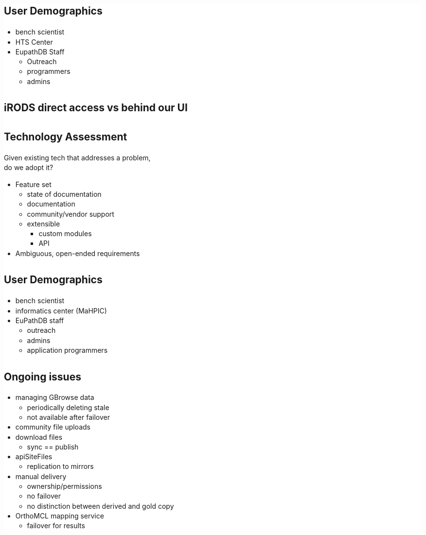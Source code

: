 
## User Demographics
  - bench scientist
  - HTS Center
  - EupathDB Staff
    - Outreach
    - programmers
    - admins



## iRODS direct access vs behind our UI



## Technology Assessment

Given existing tech that addresses a problem,  
do we adopt it?

- Feature set
  - state of documentation
  - documentation
  - community/vendor support
  - extensible
    - custom modules
    - API
- Ambiguous, open-ended requirements


## User Demographics

- bench scientist
- informatics center (MaHPIC)
- EuPathDB staff
  - outreach
  - admins
  - application programmers



## Ongoing issues

- managing GBrowse data
  - periodically deleting stale
  - not available after failover
- community file uploads
- download files
  - sync == publish
- apiSiteFiles
  - replication to mirrors
- manual delivery
  - ownership/permissions
  - no failover
  - no distinction between derived and gold copy
- OrthoMCL mapping service
  - failover for results
